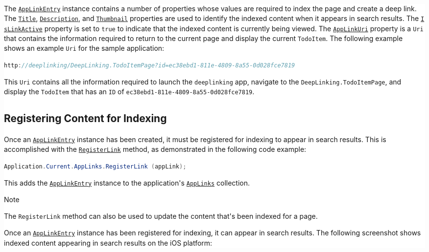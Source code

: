 The [`AppLinkEntry`](https://developer.xamarin.com/api/type/Xamarin.Forms.AppLinkEntry/) instance contains a number of properties whose values are required to index the page and create a deep link. The [`Title`](https://developer.xamarin.com/api/property/Xamarin.Forms.IAppLinkEntry.Title/), [`Description`](https://developer.xamarin.com/api/property/Xamarin.Forms.IAppLinkEntry.Description/), and [`Thumbnail`](https://developer.xamarin.com/api/property/Xamarin.Forms.IAppLinkEntry.Thumbnail/) properties are used to identify the indexed content when it appears in search results. The [`IsLinkActive`](https://developer.xamarin.com/api/property/Xamarin.Forms.IAppLinkEntry.IsLinkActive/) property is set to `true` to indicate that the indexed content is currently being viewed. The [`AppLinkUri`](https://developer.xamarin.com/api/property/Xamarin.Forms.IAppLinkEntry.AppLinkUri/) property is a `Uri` that contains the information required to return to the current page and display the current `TodoItem`. The following example shows an example `Uri` for the sample application:

```csharp
http://deeplinking/DeepLinking.TodoItemPage?id=ec38ebd1-811e-4809-8a55-0d028fce7819
```

This `Uri` contains all the information required to launch the `deeplinking` app, navigate to the `DeepLinking.TodoItemPage`, and display the `TodoItem` that has an `ID` of `ec38ebd1-811e-4809-8a55-0d028fce7819`.

## Registering Content for Indexing

Once an [`AppLinkEntry`](https://developer.xamarin.com/api/type/Xamarin.Forms.AppLinkEntry/) instance has been created, it must be registered for indexing to appear in search results. This is accomplished with the [`RegisterLink`](https://developer.xamarin.com/api/member/Xamarin.Forms.IAppLinks.RegisterLink/p/Xamarin.Forms.IAppLinkEntry/) method, as demonstrated in the following code example:

```csharp
Application.Current.AppLinks.RegisterLink (appLink);
```

This adds the [`AppLinkEntry`](https://developer.xamarin.com/api/type/Xamarin.Forms.AppLinkEntry/) instance to the application's [`AppLinks`](https://developer.xamarin.com/api/property/Xamarin.Forms.Application.AppLinks/) collection.

> [!NOTE]
> The `RegisterLink` method can also be used to update the content that's been indexed for a page.

Once an [`AppLinkEntry`](https://developer.xamarin.com/api/type/Xamarin.Forms.AppLinkEntry/) instance has been registered for indexing, it can appear in search results. The following screenshot shows indexed content appearing in search results on the iOS platform:

